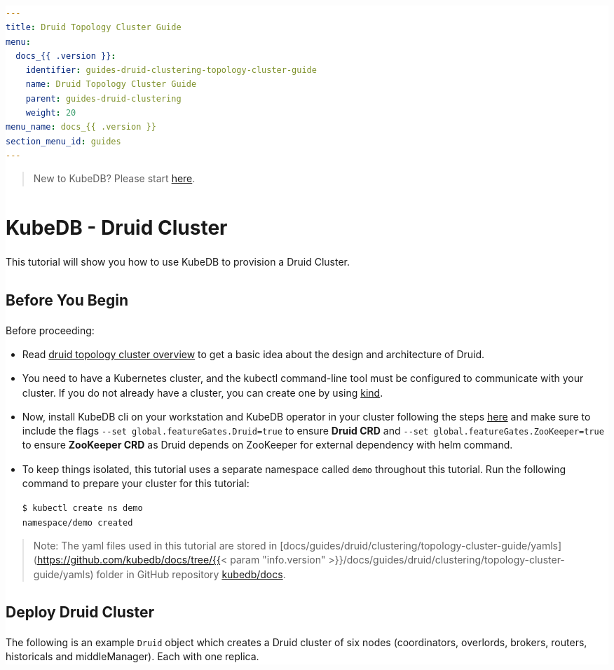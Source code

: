 ```yaml
---
title: Druid Topology Cluster Guide
menu:
  docs_{{ .version }}:
    identifier: guides-druid-clustering-topology-cluster-guide
    name: Druid Topology Cluster Guide
    parent: guides-druid-clustering
    weight: 20
menu_name: docs_{{ .version }}
section_menu_id: guides
---
```


> New to KubeDB? Please start [here](/docs/README.md).

# KubeDB - Druid Cluster

This tutorial will show you how to use KubeDB to provision a Druid Cluster.

## Before You Begin

Before proceeding:

- Read [druid topology cluster overview](/docs/guides/druid/clustering/topology-cluster-overview/index.md) to get a basic idea about the design and architecture of Druid.

- You need to have a Kubernetes cluster, and the kubectl command-line tool must be configured to communicate with your cluster. If you do not already have a cluster, you can create one by using [kind](https://kind.sigs.k8s.io/docs/user/quick-start/).

- Now, install KubeDB cli on your workstation and KubeDB operator in your cluster following the steps [here](/docs/setup/README.md) and make sure to include the flags `--set global.featureGates.Druid=true` to ensure **Druid CRD** and `--set global.featureGates.ZooKeeper=true` to ensure **ZooKeeper CRD** as Druid depends on ZooKeeper for external dependency with helm command.

- To keep things isolated, this tutorial uses a separate namespace called `demo` throughout this tutorial. Run the following command to prepare your cluster for this tutorial:

  ```bash
  $ kubectl create ns demo
  namespace/demo created
  ```

> Note: The yaml files used in this tutorial are stored in [docs/guides/druid/clustering/topology-cluster-guide/yamls](https://github.com/kubedb/docs/tree/{{< param "info.version" >}}/docs/guides/druid/clustering/topology-cluster-guide/yamls) folder in GitHub repository [kubedb/docs](https://github.com/kubedb/docs).

## Deploy Druid Cluster

The following is an example `Druid` object which creates a Druid cluster of six nodes (coordinators, overlords, brokers, routers, historicals and middleManager). Each with one replica.
